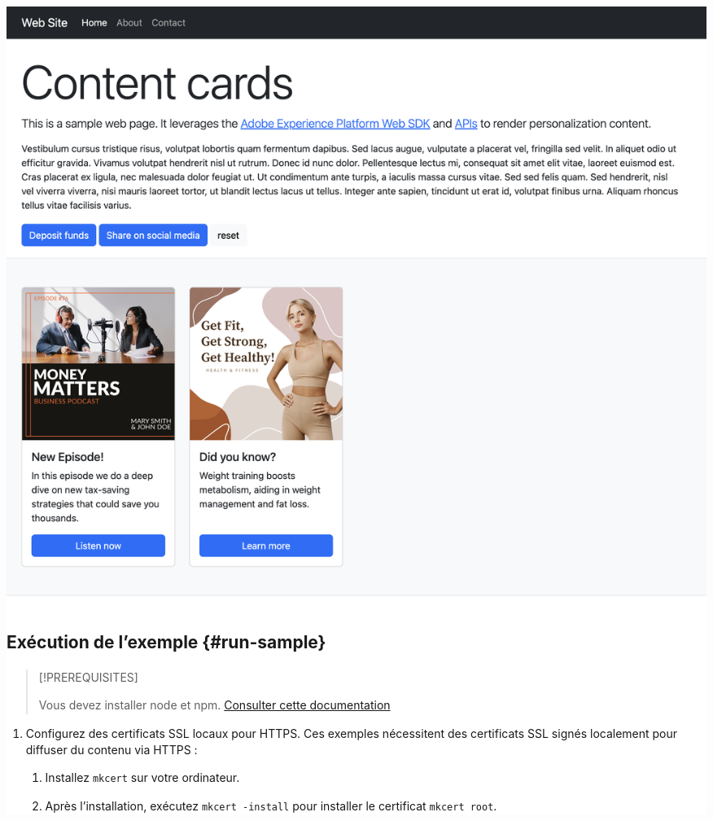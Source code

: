 ![](assets/content-card-web-1.png)

## Exécution de l’exemple {#run-sample}

>[!PREREQUISITES]
>
>Vous devez installer node et npm. [Consulter cette documentation](https://docs.npmjs.com/downloading-and-installing-node-js-and-npm)


1. Configurez des certificats SSL locaux pour HTTPS. Ces exemples nécessitent des certificats SSL signés localement pour diffuser du contenu via HTTPS :

   1. Installez `mkcert` sur votre ordinateur.

   1. Après l’installation, exécutez `mkcert -install` pour installer le certificat `mkcert root`.

